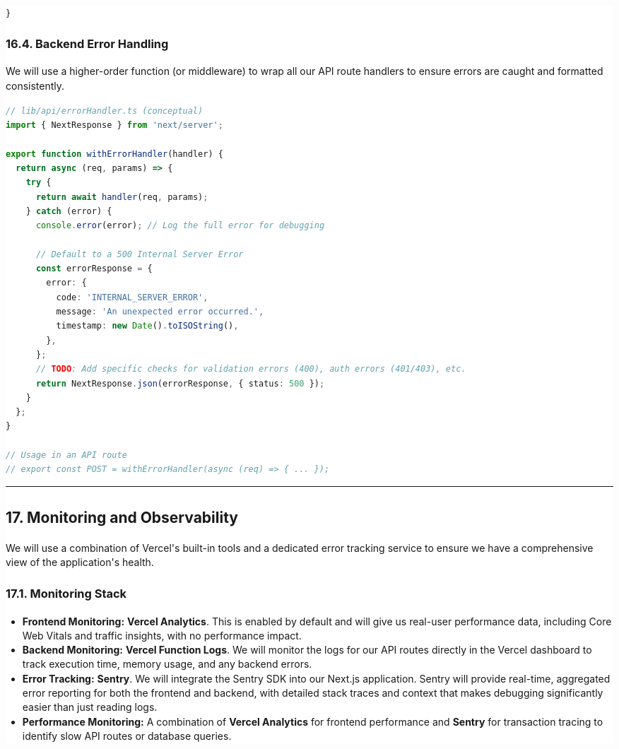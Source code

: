 ```typescript
}
```

### 16.4. Backend Error Handling

We will use a higher-order function (or middleware) to wrap all our API route handlers to ensure errors are caught and formatted consistently.

```typescript
// lib/api/errorHandler.ts (conceptual)
import { NextResponse } from 'next/server';

export function withErrorHandler(handler) {
  return async (req, params) => {
    try {
      return await handler(req, params);
    } catch (error) {
      console.error(error); // Log the full error for debugging

      // Default to a 500 Internal Server Error
      const errorResponse = {
        error: {
          code: 'INTERNAL_SERVER_ERROR',
          message: 'An unexpected error occurred.',
          timestamp: new Date().toISOString(),
        },
      };
      // TODO: Add specific checks for validation errors (400), auth errors (401/403), etc.
      return NextResponse.json(errorResponse, { status: 500 });
    }
  };
}

// Usage in an API route
// export const POST = withErrorHandler(async (req) => { ... });
```

---


## 17. Monitoring and Observability

We will use a combination of Vercel's built-in tools and a dedicated error tracking service to ensure we have a comprehensive view of the application's health.

### 17.1. Monitoring Stack

- **Frontend Monitoring:** **Vercel Analytics**. This is enabled by default and will give us real-user performance data, including Core Web Vitals and traffic insights, with no performance impact.
- **Backend Monitoring:** **Vercel Function Logs**. We will monitor the logs for our API routes directly in the Vercel dashboard to track execution time, memory usage, and any backend errors.
- **Error Tracking:** **Sentry**. We will integrate the Sentry SDK into our Next.js application. Sentry will provide real-time, aggregated error reporting for both the frontend and backend, with detailed stack traces and context that makes debugging significantly easier than just reading logs.
- **Performance Monitoring:** A combination of **Vercel Analytics** for frontend performance and **Sentry** for transaction tracing to identify slow API routes or database queries.
